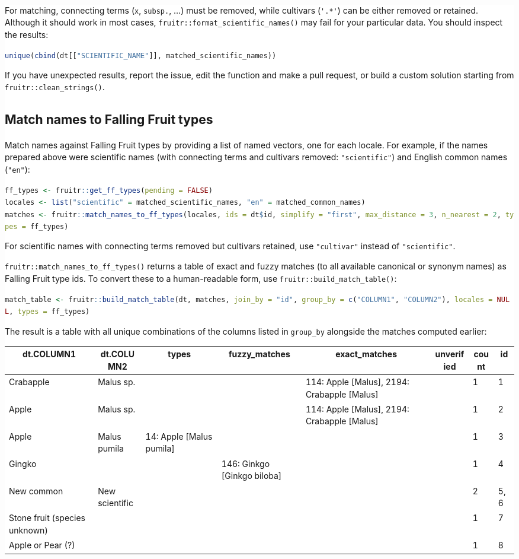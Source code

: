 For matching, connecting terms (`x`, `subsp.`, …) must be removed, while
cultivars (`'.*'`) can be either removed or retained. Although it should
work in most cases, `fruitr::format_scientific_names()` may fail for
your particular data. You should inspect the results:

``` r
unique(cbind(dt[["SCIENTIFIC_NAME"]], matched_scientific_names))
```

If you have unexpected results, report the issue, edit the function and
make a pull request, or build a custom solution starting from
`fruitr::clean_strings()`.

## Match names to Falling Fruit types

Match names against Falling Fruit types by providing a list of named
vectors, one for each locale. For example, if the names prepared above
were scientific names (with connecting terms and cultivars removed:
`"scientific"`) and English common names (`"en"`):

``` r
ff_types <- fruitr::get_ff_types(pending = FALSE)
locales <- list("scientific" = matched_scientific_names, "en" = matched_common_names)
matches <- fruitr::match_names_to_ff_types(locales, ids = dt$id, simplify = "first", max_distance = 3, n_nearest = 2, types = ff_types)
```

For scientific names with connecting terms removed but cultivars
retained, use `"cultivar"` instead of `"scientific"`.

`fruitr::match_names_to_ff_types()` returns a table of exact and fuzzy
matches (to all available canonical or synonym names) as Falling Fruit
type ids. To convert these to a human-readable form, use
`fruitr::build_match_table()`:

``` r
match_table <- fruitr::build_match_table(dt, matches, join_by = "id", group_by = c("COLUMN1", "COLUMN2"), locales = NULL, types = ff_types)
```

The result is a table with all unique combinations of the columns listed
in `group_by` alongside the matches computed earlier:

| dt.COLUMN1                    | dt.COLUMN2     | types                      | fuzzy_matches                 | exact_matches                                   | unverified | count | id   |
|-------------------------------|----------------|----------------------------|-------------------------------|-------------------------------------------------|------------|-------|------|
| Crabapple                     | Malus sp.      |                            |                               | 114: Apple \[Malus\], 2194: Crabapple \[Malus\] |            | 1     | 1    |
| Apple                         | Malus sp.      |                            |                               | 114: Apple \[Malus\], 2194: Crabapple \[Malus\] |            | 1     | 2    |
| Apple                         | Malus pumila   | 14: Apple \[Malus pumila\] |                               |                                                 |            | 1     | 3    |
| Gingko                        |                |                            | 146: Ginkgo \[Ginkgo biloba\] |                                                 |            | 1     | 4    |
| New common                    | New scientific |                            |                               |                                                 |            | 2     | 5, 6 |
| Stone fruit (species unknown) |                |                            |                               |                                                 |            | 1     | 7    |
| Apple or Pear (?)             |                |                            |                               |                                                 |            | 1     | 8    |
